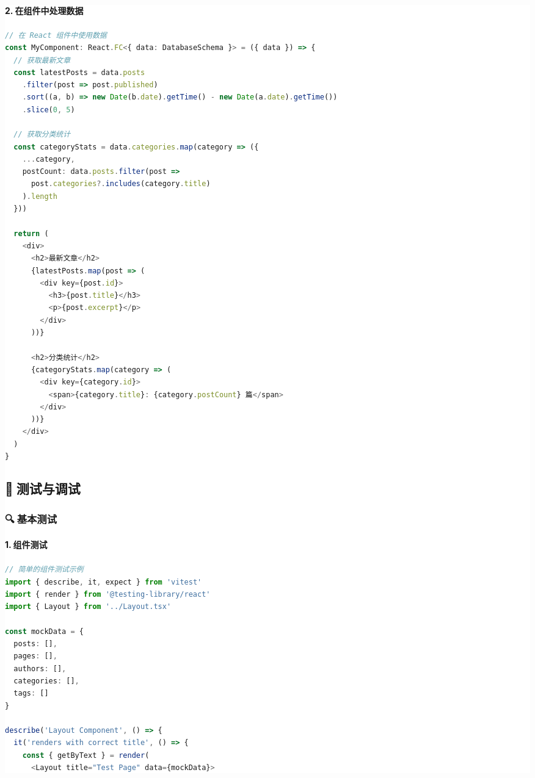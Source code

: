 #### 2. 在组件中处理数据

```typescript
// 在 React 组件中使用数据
const MyComponent: React.FC<{ data: DatabaseSchema }> = ({ data }) => {
  // 获取最新文章
  const latestPosts = data.posts
    .filter(post => post.published)
    .sort((a, b) => new Date(b.date).getTime() - new Date(a.date).getTime())
    .slice(0, 5)

  // 获取分类统计
  const categoryStats = data.categories.map(category => ({
    ...category,
    postCount: data.posts.filter(post =>
      post.categories?.includes(category.title)
    ).length
  }))

  return (
    <div>
      <h2>最新文章</h2>
      {latestPosts.map(post => (
        <div key={post.id}>
          <h3>{post.title}</h3>
          <p>{post.excerpt}</p>
        </div>
      ))}

      <h2>分类统计</h2>
      {categoryStats.map(category => (
        <div key={category.id}>
          <span>{category.title}: {category.postCount} 篇</span>
        </div>
      ))}
    </div>
  )
}
```

## 🧪 测试与调试

### 🔍 基本测试

#### 1. 组件测试

```typescript
// 简单的组件测试示例
import { describe, it, expect } from 'vitest'
import { render } from '@testing-library/react'
import { Layout } from '../Layout.tsx'

const mockData = {
  posts: [],
  pages: [],
  authors: [],
  categories: [],
  tags: []
}

describe('Layout Component', () => {
  it('renders with correct title', () => {
    const { getByText } = render(
      <Layout title="Test Page" data={mockData}>
```